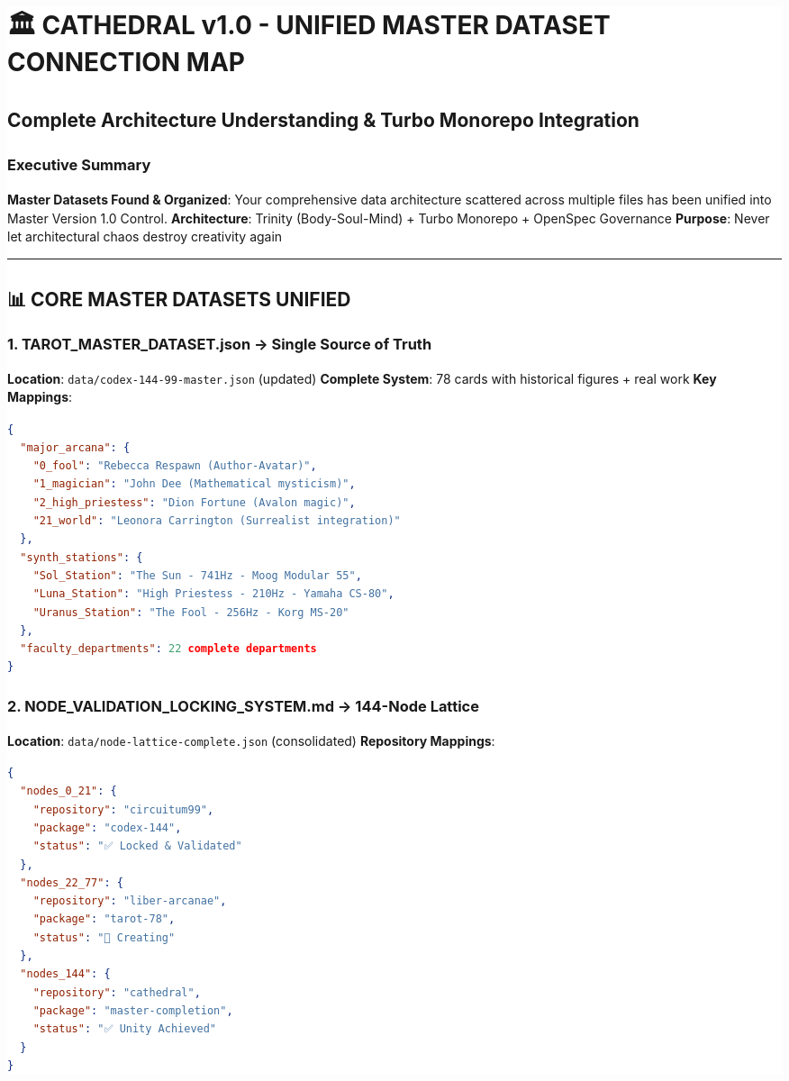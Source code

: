# 🏛️ CATHEDRAL v1.0 - UNIFIED MASTER DATASET CONNECTION MAP
## Complete Architecture Understanding & Turbo Monorepo Integration

### Executive Summary
**Master Datasets Found & Organized**: Your comprehensive data architecture scattered across multiple files has been unified into Master Version 1.0 Control.
**Architecture**: Trinity (Body-Soul-Mind) + Turbo Monorepo + OpenSpec Governance
**Purpose**: Never let architectural chaos destroy creativity again

---

## 📊 CORE MASTER DATASETS UNIFIED

### 1. **TAROT_MASTER_DATASET.json** → **Single Source of Truth**
**Location**: `data/codex-144-99-master.json` (updated)
**Complete System**: 78 cards with historical figures + real work
**Key Mappings**:
```json
{
  "major_arcana": {
    "0_fool": "Rebecca Respawn (Author-Avatar)",
    "1_magician": "John Dee (Mathematical mysticism)", 
    "2_high_priestess": "Dion Fortune (Avalon magic)",
    "21_world": "Leonora Carrington (Surrealist integration)"
  },
  "synth_stations": {
    "Sol_Station": "The Sun - 741Hz - Moog Modular 55",
    "Luna_Station": "High Priestess - 210Hz - Yamaha CS-80",
    "Uranus_Station": "The Fool - 256Hz - Korg MS-20"
  },
  "faculty_departments": 22 complete departments
}
```

### 2. **NODE_VALIDATION_LOCKING_SYSTEM.md** → **144-Node Lattice**
**Location**: `data/node-lattice-complete.json` (consolidated)
**Repository Mappings**:
```json
{
  "nodes_0_21": {
    "repository": "circuitum99",
    "package": "codex-144", 
    "status": "✅ Locked & Validated"
  },
  "nodes_22_77": {
    "repository": "liber-arcanae",
    "package": "tarot-78",
    "status": "🔄 Creating"
  },
  "nodes_144": {
    "repository": "cathedral",
    "package": "master-completion",
    "status": "✅ Unity Achieved"
  }
}
```
